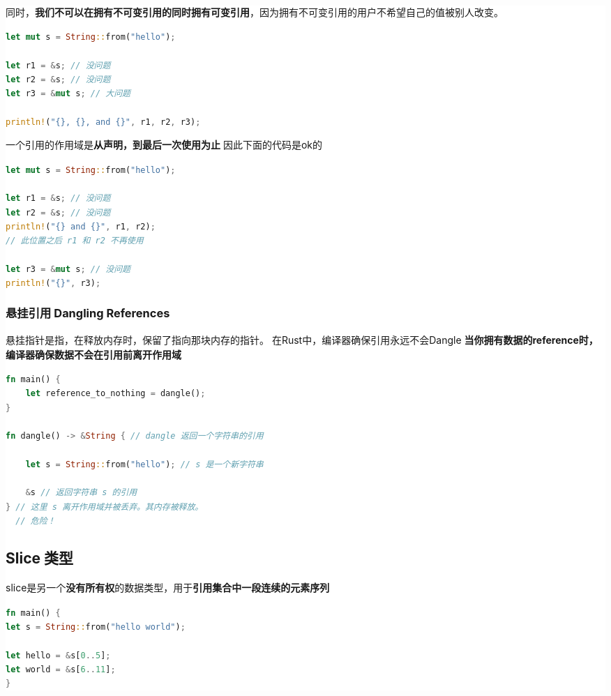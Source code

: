 同时，**我们不可以在拥有不可变引用的同时拥有可变引用**，因为拥有不可变引用的用户不希望自己的值被别人改变。
```Rust
let mut s = String::from("hello");

let r1 = &s; // 没问题
let r2 = &s; // 没问题
let r3 = &mut s; // 大问题

println!("{}, {}, and {}", r1, r2, r3);
```

一个引用的作用域是**从声明，到最后一次使用为止**
因此下面的代码是ok的
```Rust
let mut s = String::from("hello");

let r1 = &s; // 没问题
let r2 = &s; // 没问题
println!("{} and {}", r1, r2);
// 此位置之后 r1 和 r2 不再使用

let r3 = &mut s; // 没问题
println!("{}", r3);
```

### 悬挂引用 Dangling References
悬挂指针是指，在释放内存时，保留了指向那块内存的指针。
在Rust中，编译器确保引用永远不会Dangle
**当你拥有数据的reference时，编译器确保数据不会在引用前离开作用域**

```Rust
fn main() {
    let reference_to_nothing = dangle();
}

fn dangle() -> &String { // dangle 返回一个字符串的引用

    let s = String::from("hello"); // s 是一个新字符串

    &s // 返回字符串 s 的引用
} // 这里 s 离开作用域并被丢弃。其内存被释放。
  // 危险！
```

## Slice 类型
slice是另一个**没有所有权**的数据类型，用于**引用集合中一段连续的元素序列**
```Rust
fn main() {
let s = String::from("hello world");

let hello = &s[0..5];
let world = &s[6..11];
}
```
